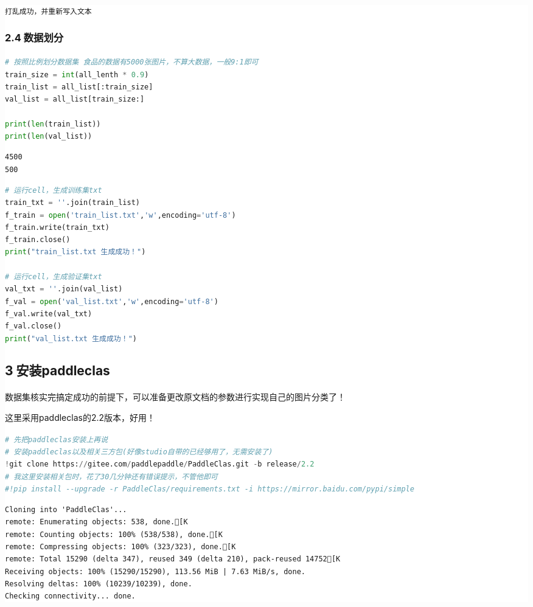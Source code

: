     打乱成功，并重新写入文本


### 2.4 数据划分


```python
# 按照比例划分数据集 食品的数据有5000张图片，不算大数据，一般9:1即可
train_size = int(all_lenth * 0.9)
train_list = all_list[:train_size]
val_list = all_list[train_size:]

print(len(train_list))
print(len(val_list))
```

    4500
    500



```python
# 运行cell，生成训练集txt 
train_txt = ''.join(train_list)
f_train = open('train_list.txt','w',encoding='utf-8')
f_train.write(train_txt)
f_train.close()
print("train_list.txt 生成成功！")

# 运行cell，生成验证集txt
val_txt = ''.join(val_list)
f_val = open('val_list.txt','w',encoding='utf-8')
f_val.write(val_txt)
f_val.close()
print("val_list.txt 生成成功！")
```

## 3 安装paddleclas

数据集核实完搞定成功的前提下，可以准备更改原文档的参数进行实现自己的图片分类了！

这里采用paddleclas的2.2版本，好用！


```python
# 先把paddleclas安装上再说
# 安装paddleclas以及相关三方包(好像studio自带的已经够用了，无需安装了)
!git clone https://gitee.com/paddlepaddle/PaddleClas.git -b release/2.2
# 我这里安装相关包时，花了30几分钟还有错误提示，不管他即可
#!pip install --upgrade -r PaddleClas/requirements.txt -i https://mirror.baidu.com/pypi/simple
```

    Cloning into 'PaddleClas'...
    remote: Enumerating objects: 538, done.[K
    remote: Counting objects: 100% (538/538), done.[K
    remote: Compressing objects: 100% (323/323), done.[K
    remote: Total 15290 (delta 347), reused 349 (delta 210), pack-reused 14752[K
    Receiving objects: 100% (15290/15290), 113.56 MiB | 7.63 MiB/s, done.
    Resolving deltas: 100% (10239/10239), done.
    Checking connectivity... done.
